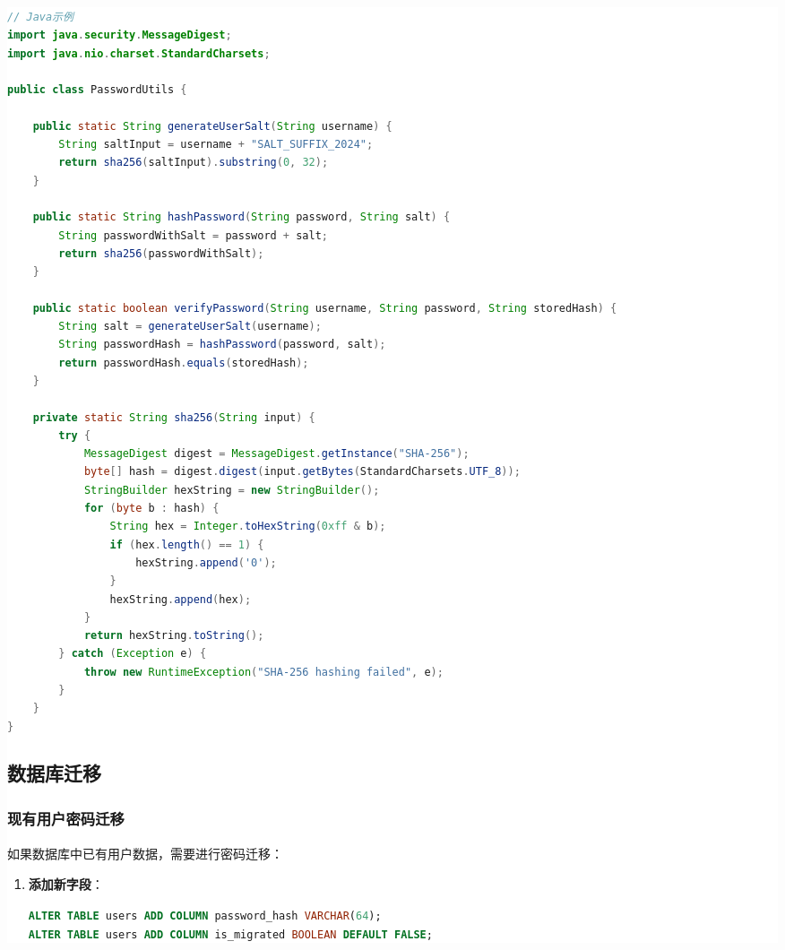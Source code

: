 ```java
// Java示例
import java.security.MessageDigest;
import java.nio.charset.StandardCharsets;

public class PasswordUtils {
    
    public static String generateUserSalt(String username) {
        String saltInput = username + "SALT_SUFFIX_2024";
        return sha256(saltInput).substring(0, 32);
    }
    
    public static String hashPassword(String password, String salt) {
        String passwordWithSalt = password + salt;
        return sha256(passwordWithSalt);
    }
    
    public static boolean verifyPassword(String username, String password, String storedHash) {
        String salt = generateUserSalt(username);
        String passwordHash = hashPassword(password, salt);
        return passwordHash.equals(storedHash);
    }
    
    private static String sha256(String input) {
        try {
            MessageDigest digest = MessageDigest.getInstance("SHA-256");
            byte[] hash = digest.digest(input.getBytes(StandardCharsets.UTF_8));
            StringBuilder hexString = new StringBuilder();
            for (byte b : hash) {
                String hex = Integer.toHexString(0xff & b);
                if (hex.length() == 1) {
                    hexString.append('0');
                }
                hexString.append(hex);
            }
            return hexString.toString();
        } catch (Exception e) {
            throw new RuntimeException("SHA-256 hashing failed", e);
        }
    }
}
```

## 数据库迁移

### 现有用户密码迁移

如果数据库中已有用户数据，需要进行密码迁移：

1. **添加新字段**：
   ```sql
   ALTER TABLE users ADD COLUMN password_hash VARCHAR(64);
   ALTER TABLE users ADD COLUMN is_migrated BOOLEAN DEFAULT FALSE;
   ```
